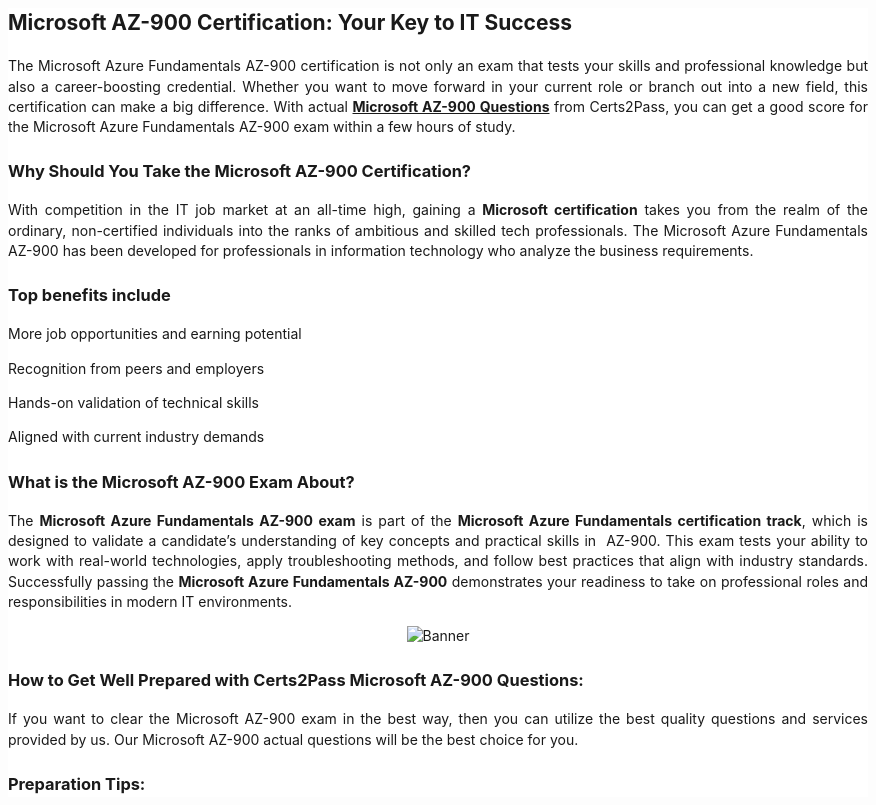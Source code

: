 <h2 data-id="9161eb74-cf30-4836-baba-e458f9f5d89d" style="text-align: justify;"><strong>Microsoft AZ-900 Certification</strong><strong>: Your Key to IT Success</strong></h2>

<p data-id="9237f419-5c53-4dcf-aafa-b5c2015c406b" style="text-align: justify;">The Microsoft Azure Fundamentals AZ-900 certification is not only an exam that tests your skills and professional knowledge but also a career-boosting credential. Whether you want to move forward in your current role or branch out into a new field, this certification can make a big difference. With actual <a href="https://www.certs2pass.com/microsoft/az-900-questions"><strong>Microsoft AZ-900 Questions</strong></a> from Certs2Pass, you can get a good score for the Microsoft Azure Fundamentals AZ-900 exam within a few hours of study.</p>

<h3 data-id="e69bf681-d7b5-4e4b-ad10-cb9b34d12529" style="text-align: justify;"><strong>Why Should You Take the Microsoft AZ-900 Certification?</strong></h3>

<p data-id="6c57cb98-8423-41e5-b16e-187c5cf33c85" style="text-align: justify;">With competition in the IT job market at an all-time high, gaining a <strong>Microsoft certification</strong> takes you from the realm of the ordinary, non-certified individuals into the ranks of ambitious and skilled tech professionals. The Microsoft Azure Fundamentals AZ-900 has been developed for professionals in information technology who analyze the business requirements.</p>

<h3 data-id="2aaaabad-99d2-4047-bb5c-3508f38a429c" style="text-align: justify;">Top benefits include</h3>

<p data-id="12f708ec-3685-48b3-ad7b-ff0189c84843" style="text-align: justify;">More job opportunities and earning potential</p>

<p data-id="5829a34e-0dd4-4ef5-84f0-15b3b2c113cf" style="text-align: justify;">Recognition from peers and employers</p>

<p data-id="189e3e38-dc98-4c03-aab0-78a421dab0af" style="text-align: justify;">Hands-on validation of technical skills</p>

<p data-id="b9ee011a-9990-474c-8c51-8dcfe477bf71" style="text-align: justify;">Aligned with current industry demands</p>

<h3 data-id="26f42d9e-41ab-401f-a0bf-b335f8f34e84" style="text-align: justify;"><strong>What is the Microsoft AZ-900 Exam About?</strong></h3>

<p data-end="432" data-start="107" style="text-align: justify;">The <strong data-end="239" data-start="210">Microsoft Azure Fundamentals AZ-900 exam</strong> is part of the <strong data-end="308" data-start="255">Microsoft Azure Fundamentals certification track</strong>, which is designed to validate a candidate’s understanding of key concepts and practical skills in  AZ-900. This exam tests your ability to work with real-world technologies, apply troubleshooting methods, and follow best practices that align with industry standards. Successfully passing the <strong>Microsoft Azure Fundamentals <strong data-end="685" data-start="670">AZ-900</strong></strong> demonstrates your readiness to take on professional roles and responsibilities in modern IT environments.</p>

<p data-end="432" data-start="107" style="text-align: center;"><img width="100%" src="https://i.ibb.co/v46zwK8b/vector-illustration-united-states-independence-day-july-vector-illustration-united-states-independen.jpg" alt="Banner"/></p>

<h3 data-id="5958a37c-35b0-4732-88fd-1006004a179e" style="text-align: justify;"><strong>How to Get Well Prepared with Certs2Pass Microsoft AZ-900 Questions:</strong></h3>

<p data-id="122fc107-6927-4048-b35f-dd1cb5b09ef4" style="text-align: justify;">If you want to clear the Microsoft AZ-900 exam in the best way, then you can utilize the best quality questions and services provided by us. Our Microsoft AZ-900 actual questions will be the best choice for you.</p>

<h3 data-id="98f6d4c5-e719-402f-9027-6da85ad4b28c" style="text-align: justify;"><strong>Preparation Tips:</strong></h3>
